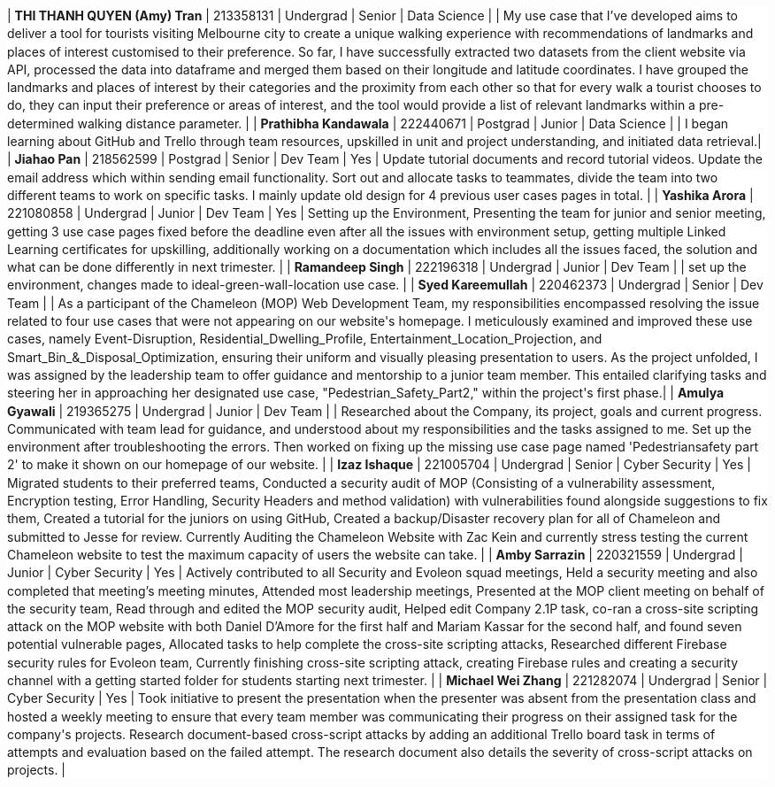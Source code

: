 | **THI THANH QUYEN (Amy) Tran** | 213358131 | Undergrad | Senior | Data Science | | My use case that I’ve developed aims to deliver a tool for tourists visiting Melbourne city to create a unique walking experience with recommendations of landmarks and places of interest customised to their preference. So far, I have successfully extracted two datasets from the client website via API, processed the data into dataframe and merged them based on their longitude and latitude coordinates. I have grouped the landmarks and places of interest by their categories and the proximity from each other so that for every walk a tourist chooses to do, they can input their preference or areas of interest, and the tool would provide a list of relevant landmarks within a pre-determined walking distance parameter.  |
| **Prathibha Kandawala** | 222440671 | Postgrad | Junior | Data Science |  | I began learning about GitHub and Trello through team resources, upskilled in unit and project understanding, and initiated data retrieval.|
| **Jiahao Pan** | 218562599 | Postgrad | Senior | Dev Team | Yes | Update tutorial documents and record tutorial videos. Update the email address which within sending email functionality. Sort out and allocate tasks to teammates, divide the team into two different teams to work on specific tasks. I mainly update old design for 4 previous user cases pages in total. |
| **Yashika Arora** | 221080858 | Undergrad | Junior | Dev Team | Yes | Setting up the Environment, Presenting the team for junior and senior meeting, getting 3 use case pages fixed before the deadline even after all the issues with environment setup, getting multiple Linked Learning certificates for upskilling, additionally working on a documentation which includes all the issues faced, the solution and what can be done differently in next trimester. |
| **Ramandeep Singh** | 222196318 | Undergrad | Junior | Dev Team |  | set up the environment, changes made to ideal-green-wall-location use case. |
| **Syed Kareemullah** | 220462373 | Undergrad | Senior | Dev Team |  | As a participant of the Chameleon (MOP) Web Development Team, my responsibilities encompassed resolving the issue related to four use cases that were not appearing on our website's homepage. I meticulously examined and improved these use cases, namely Event-Disruption, Residential_Dwelling_Profile, Entertainment_Location_Projection, and Smart_Bin_&_Disposal_Optimization, ensuring their uniform and visually pleasing presentation to users. As the project unfolded, I was assigned by the leadership team to offer guidance and mentorship to a junior team member. This entailed clarifying tasks and steering her in approaching her designated use case, "Pedestrian_Safety_Part2," within the project's first phase.|
| **Amulya Gyawali** | 219365275 | Undergrad | Junior | Dev Team |  | Researched about the Company, its project, goals and current progress. Communicated with team lead for guidance, and understood about my responsibilities and the tasks assigned to me. Set up the environment after troubleshooting the errors. Then worked on fixing up the missing use case page named 'Pedestriansafety part 2' to make it shown on our homepage of our website. |
| **Izaz Ishaque** | 221005704 | Undergrad | Senior | Cyber Security | Yes | Migrated students to their preferred teams, Conducted a security audit of MOP (Consisting of a vulnerability assessment, Encryption testing, Error Handling, Security Headers and method validation) with vulnerabilities found alongside suggestions to fix them, Created a tutorial for the juniors on using GitHub, Created a backup/Disaster recovery plan for all of Chameleon and submitted to Jesse for review. Currently Auditing the Chameleon Website with Zac Kein and currently stress testing the current Chameleon website to test the maximum capacity of users the website can take. |
| **Amby Sarrazin** | 220321559 | Undergrad | Junior | Cyber Security | Yes | Actively contributed to all Security and Evoleon squad meetings, Held a security meeting and also completed that meeting’s meeting minutes, Attended most leadership meetings, Presented at the MOP client meeting on behalf of the security team, Read through and edited the MOP security audit, Helped edit Company 2.1P task, co-ran a cross-site scripting attack on the MOP website with both Daniel D’Amore for the first half and Mariam Kassar for the second half, and found seven potential vulnerable pages, Allocated tasks to help complete the cross-site scripting attacks, Researched different Firebase security rules for Evoleon team, Currently finishing cross-site scripting attack, creating Firebase rules and creating a security channel with a getting started folder for students starting next trimester. |
| **Michael Wei Zhang** | 221282074 | Undergrad | Senior | Cyber Security | Yes | Took initiative to present the presentation when the presenter was absent from the presentation class and hosted a weekly meeting to ensure that every team member was communicating their progress on their  assigned task for the company's projects. Research document-based cross-script attacks by adding an additional Trello board task in terms of attempts and evaluation based on the failed attempt. The research document also details the severity of cross-script attacks on projects. |